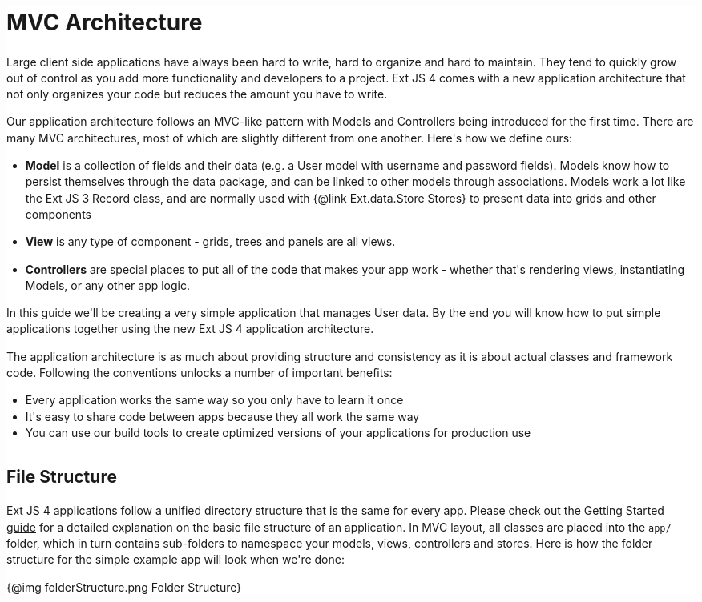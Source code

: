 # MVC Architecture

Large client side applications have always been hard to write, hard to
organize and hard to maintain. They tend to quickly grow out of
control as you add more functionality and developers to a project. Ext
JS 4 comes with a new application architecture that not only organizes
your code but reduces the amount you have to write.

Our application architecture follows an MVC-like pattern with Models
and Controllers being introduced for the first time. There are many
MVC architectures, most of which are slightly different from one
another. Here's how we define ours:

  * **Model** is a collection of fields and their data (e.g. a User
    model with username and password fields). Models know how to
    persist themselves through the data package, and can be linked to
    other models through associations. Models work a lot like the Ext
    JS 3 Record class, and are normally used with
    {@link Ext.data.Store Stores} to present data into grids and
    other components

  * **View** is any type of component - grids, trees and panels are all
    views.

  * **Controllers** are special places to put all of the code that makes
    your app work - whether that's rendering views, instantiating
    Models, or any other app logic.

In this guide we'll be creating a very simple application that manages
User data. By the end you will know how to put simple applications
together using the new Ext JS 4 application architecture.

The application architecture is as much about providing structure and
consistency as it is about actual classes and framework
code. Following the conventions unlocks a number of important
benefits:

  * Every application works the same way so you only have to learn it once
  * It's easy to share code between apps because they all work the same way
  * You can use our build tools to create optimized versions of your
    applications for production use

## File Structure

Ext JS 4 applications follow a unified directory structure that is the
same for every app. Please check out the [Getting Started
guide](#/guide/getting_started) for a detailed explanation on the
basic file structure of an application. In MVC layout, all classes are
placed into the `app/` folder, which in turn contains sub-folders to
namespace your models, views, controllers and stores. Here is how the
folder structure for the simple example app will look when we're done:

{@img folderStructure.png Folder Structure}

